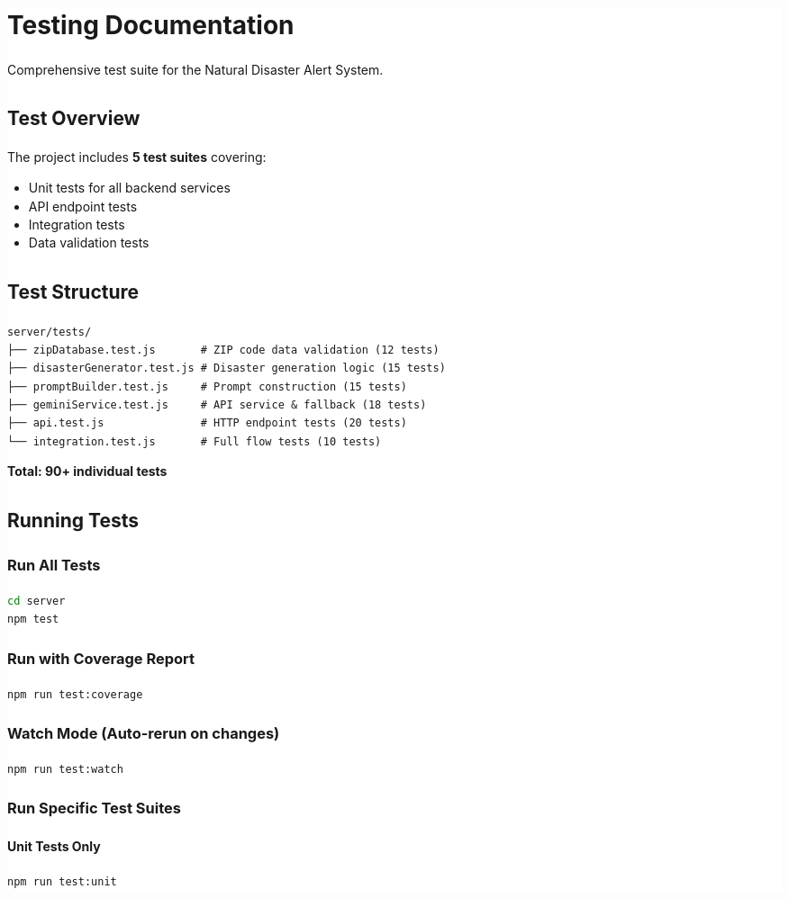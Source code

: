 # Testing Documentation

Comprehensive test suite for the Natural Disaster Alert System.

## Test Overview

The project includes **5 test suites** covering:
- Unit tests for all backend services
- API endpoint tests
- Integration tests
- Data validation tests

## Test Structure

```
server/tests/
├── zipDatabase.test.js       # ZIP code data validation (12 tests)
├── disasterGenerator.test.js # Disaster generation logic (15 tests)
├── promptBuilder.test.js     # Prompt construction (15 tests)
├── geminiService.test.js     # API service & fallback (18 tests)
├── api.test.js               # HTTP endpoint tests (20 tests)
└── integration.test.js       # Full flow tests (10 tests)
```

**Total: 90+ individual tests**

## Running Tests

### Run All Tests
```bash
cd server
npm test
```

### Run with Coverage Report
```bash
npm run test:coverage
```

### Watch Mode (Auto-rerun on changes)
```bash
npm run test:watch
```

### Run Specific Test Suites

#### Unit Tests Only
```bash
npm run test:unit
```
